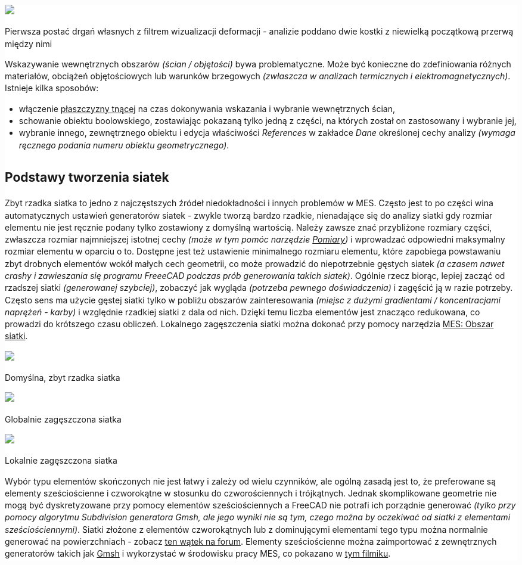 ![](/images/FEM_modal_separation.JPG)

Pierwsza postać drgań własnych z filtrem wizualizacji deformacji - analizie poddano dwie kostki z niewielką początkową przerwą między nimi

Wskazywanie wewnętrznych obszarów _(ścian / objętości)_ bywa problematyczne. Może być konieczne do zdefiniowania różnych materiałów, obciążeń objętościowych lub warunków brzegowych _(zwłaszcza w analizach termicznych i elektromagnetycznych)_. Istnieje kilka sposobów:

- włączenie [płaszczyzny tnącej](/Std_ToggleClipPlane/pl "Std ToggleClipPlane/pl") na czas dokonywania wskazania i wybranie wewnętrznych ścian,
- schowanie obiektu boolowskiego, zostawiając pokazaną tylko jedną z części, na których został on zastosowany i wybranie jej,
- wybranie innego, zewnętrznego obiektu i edycja właściwości _References_ w zakładce _Dane_ określonej cechy analizy _(wymaga ręcznego podania numeru obiektu geometrycznego)_.

## Podstawy tworzenia siatek

Zbyt rzadka siatka to jedno z najczęstszych źródeł niedokładności i innych problemów w MES. Często jest to po części wina automatycznych ustawień generatorów siatek - zwykle tworzą bardzo rzadkie, nienadające się do analizy siatki gdy rozmiar elementu nie jest ręcznie podany tylko zostawiony z domyślną wartością. Należy zawsze znać przybliżone rozmiary części, zwłaszcza rozmiar najmniejszej istotnej cechy _(może w tym pomóc narzędzie [Pomiary](/Std_Measure/pl "Std Measure/pl"))_ i wprowadzać odpowiedni maksymalny rozmiar elementu w oparciu o to. Dostępne jest też ustawienie minimalnego rozmiaru elementu, które zapobiega powstawaniu zbyt drobnych elementów wokół małych cech geometrii, co może prowadzić do niepotrzebnie gęstych siatek _(a czasem nawet crashy i zawieszania się programu FreeeCAD podczas prób generowania takich siatek)_. Ogólnie rzecz biorąc, lepiej zacząć od rzadszej siatki _(generowanej szybciej)_, zobaczyć jak wygląda _(potrzeba pewnego doświadczenia)_ i zagęścić ją w razie potrzeby. Często sens ma użycie gęstej siatki tylko w pobliżu obszarów zainteresowania _(miejsc z dużymi gradientami / koncentracjami naprężeń - karby)_ i względnie rzadkiej siatki z dala od nich. Dzięki temu liczba elementów jest znacząco redukowana, co prowadzi do krótszego czasu obliczeń. Lokalnego zagęszczenia siatki można dokonać przy pomocy narzędzia [MES: Obszar siatki](/FEM_MeshRegion/pl "FEM MeshRegion/pl").

![](/images/FEM_default_mesh.PNG)

Domyślna, zbyt rzadka siatka

![](/images/FEM_globally_refined_mesh.PNG)

Globalnie zagęszczona siatka

![](/images/FEM_locally_refined_mesh.PNG)

Lokalnie zagęszczona siatka

Wybór typu elementów skończonych nie jest łatwy i zależy od wielu czynników, ale ogólną zasadą jest to, że preferowane są elementy sześciościenne i czworokątne w stosunku do czworościennych i trójkątnych. Jednak skomplikowane geometrie nie mogą być dyskretyzowane przy pomocy elementów sześciościennych a FreeCAD nie potrafi ich porządnie generować _(tylko przy pomocy algorytmu Subdivision generatora Gmsh, ale jego wyniki nie są tym, czego można by oczekiwać od siatki z elementami sześciościennymi)_. Siatki złożone z elementów czworokątnych lub z dominującymi elementami tego typu można normalnie generować na powierzchniach - zobacz [ten wątek na forum](https://forum.freecad.org/viewtopic.php?t=20351). Elementy sześciościenne można zaimportować z zewnętrznych generatorów takich jak [Gmsh](https://gmsh.info) i wykorzystać w środowisku pracy MES, co pokazano w [tym filmiku](https://www.youtube.com/watch?v=vylt24G7qj4&t=932s).
